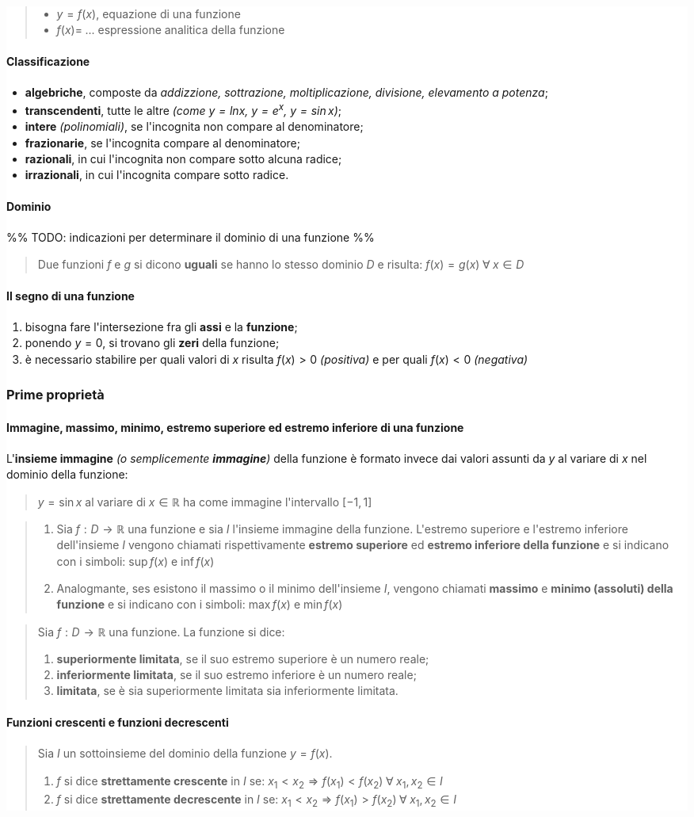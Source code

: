>- $y = f(x)$, equazione di una funzione
>- $f(x) = \; ...$  espressione analitica della funzione

#### Classificazione
- **algebriche**, composte da *addizzione, sottrazione, moltiplicazione, divisione, elevamento a potenza*;
- **transcendenti**, tutte le altre *(come $y = lnx$, $y = e^x$, $y = \sin x$)*;
- **intere** *(polinomiali)*, se l'incognita non compare al denominatore;
- **frazionarie**, se l'incognita compare al denominatore;
- **razionali**, in cui l'incognita non compare sotto alcuna radice;
- **irrazionali**, in cui l'incognita compare sotto radice.

#### Dominio
%% TODO: indicazioni per determinare il dominio di una funzione %%

> Due funzioni $f$ e $g$ si dicono **uguali** se hanno lo stesso dominio $D$ e risulta: 
> $f(x) = g(x) \; \forall \; x \in D$

#### Il segno di una funzione
1. bisogna fare l'intersezione fra gli **assi** e la **funzione**;
2. ponendo $y = 0$, si trovano gli **zeri** della funzione;
3. è necessario stabilire per quali valori di $x$ risulta $f(x) > 0$ *(positiva)* e per quali $f(x) < 0$ *(negativa)*

### Prime proprietà
#### Immagine, massimo, minimo, estremo superiore ed estremo inferiore di una funzione
L'**insieme immagine** *(o semplicemente **immagine**)* della funzione è formato invece dai valori assunti da $y$ al variare di $x$ nel dominio della funzione:

> $y = \sin x$ al variare di $x \in \mathbb{R}$ ha come immagine l'intervallo $[-1, 1]$

> 1. Sia $f: D \rightarrow \mathbb{R}$ una funzione e sia $I$ l'insieme immagine della funzione. L'estremo superiore e l'estremo inferiore dell'insieme $I$ vengono chiamati rispettivamente **estremo superiore** ed **estremo inferiore della funzione** e si indicano con i simboli: $\sup f(x)$ e $\inf f(x)$ 
>
> 2. Analogmante, ses esistono il massimo o il minimo dell'insieme $I$, vengono chiamati **massimo**  e **minimo (assoluti) della funzione** e si indicano con i simboli: $\max f(x)$ e $\min f(x)$ 

> Sia $f: D \rightarrow \mathbb{R}$ una funzione. La funzione si dice:
>
>1. **superiormente limitata**, se il suo estremo superiore è un numero reale;
>2. **inferiormente limitata**, se il suo estremo inferiore è un numero reale;
>3. **limitata**, se è sia superiormente limitata sia inferiormente limitata.

#### Funzioni crescenti e funzioni decrescenti
> Sia $I$ un sottoinsieme del dominio della funzione $y = f(x)$.
> 1. $f$ si dice **strettamente crescente** in $I$ se:
>	$x_1 < x_2 \Rightarrow f(x_1) < f(x_2) \; \forall \; x_1, x_2 \in I$
> 2. $f$ si dice **strettamente decrescente** in $I$ se:
>	$x_1 < x_2 \Rightarrow f(x_1) > f(x_2) \; \forall \; x_1, x_2 \in I$
